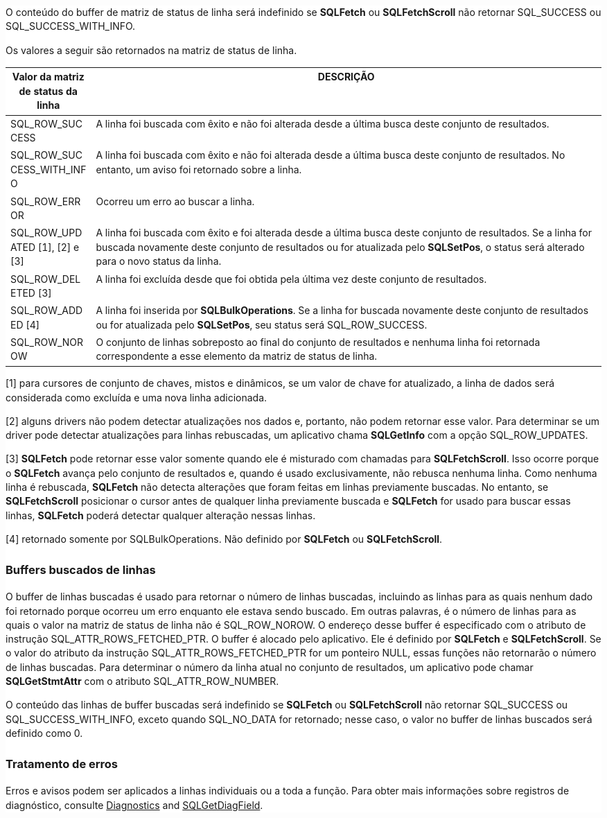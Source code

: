  O conteúdo do buffer de matriz de status de linha será indefinido se **SQLFetch** ou **SQLFetchScroll** não retornar SQL_SUCCESS ou SQL_SUCCESS_WITH_INFO.  
  
 Os valores a seguir são retornados na matriz de status de linha.  
  
|Valor da matriz de status da linha|DESCRIÇÃO|  
|----------------------------|-----------------|  
|SQL_ROW_SUCCESS|A linha foi buscada com êxito e não foi alterada desde a última busca deste conjunto de resultados.|  
|SQL_ROW_SUCCESS_WITH_INFO|A linha foi buscada com êxito e não foi alterada desde a última busca deste conjunto de resultados. No entanto, um aviso foi retornado sobre a linha.|  
|SQL_ROW_ERROR|Ocorreu um erro ao buscar a linha.|  
|SQL_ROW_UPDATED [1], [2] e [3]|A linha foi buscada com êxito e foi alterada desde a última busca deste conjunto de resultados. Se a linha for buscada novamente deste conjunto de resultados ou for atualizada pelo **SQLSetPos**, o status será alterado para o novo status da linha.|  
|SQL_ROW_DELETED [3]|A linha foi excluída desde que foi obtida pela última vez deste conjunto de resultados.|  
|SQL_ROW_ADDED [4]|A linha foi inserida por **SQLBulkOperations**. Se a linha for buscada novamente deste conjunto de resultados ou for atualizada pelo **SQLSetPos**, seu status será SQL_ROW_SUCCESS.|  
|SQL_ROW_NOROW|O conjunto de linhas sobreposto ao final do conjunto de resultados e nenhuma linha foi retornada correspondente a esse elemento da matriz de status de linha.|  
  
 [1] para cursores de conjunto de chaves, mistos e dinâmicos, se um valor de chave for atualizado, a linha de dados será considerada como excluída e uma nova linha adicionada.  
  
 [2] alguns drivers não podem detectar atualizações nos dados e, portanto, não podem retornar esse valor. Para determinar se um driver pode detectar atualizações para linhas rebuscadas, um aplicativo chama **SQLGetInfo** com a opção SQL_ROW_UPDATES.  
  
 [3] **SQLFetch** pode retornar esse valor somente quando ele é misturado com chamadas para **SQLFetchScroll**. Isso ocorre porque o **SQLFetch** avança pelo conjunto de resultados e, quando é usado exclusivamente, não rebusca nenhuma linha. Como nenhuma linha é rebuscada, **SQLFetch** não detecta alterações que foram feitas em linhas previamente buscadas. No entanto, se **SQLFetchScroll** posicionar o cursor antes de qualquer linha previamente buscada e **SQLFetch** for usado para buscar essas linhas, **SQLFetch** poderá detectar qualquer alteração nessas linhas.  
  
 [4] retornado somente por SQLBulkOperations. Não definido por **SQLFetch** ou **SQLFetchScroll**.  
  
### <a name="rows-fetched-buffer"></a>Buffers buscados de linhas  
 O buffer de linhas buscadas é usado para retornar o número de linhas buscadas, incluindo as linhas para as quais nenhum dado foi retornado porque ocorreu um erro enquanto ele estava sendo buscado. Em outras palavras, é o número de linhas para as quais o valor na matriz de status de linha não é SQL_ROW_NOROW. O endereço desse buffer é especificado com o atributo de instrução SQL_ATTR_ROWS_FETCHED_PTR. O buffer é alocado pelo aplicativo. Ele é definido por **SQLFetch** e **SQLFetchScroll**. Se o valor do atributo da instrução SQL_ATTR_ROWS_FETCHED_PTR for um ponteiro NULL, essas funções não retornarão o número de linhas buscadas. Para determinar o número da linha atual no conjunto de resultados, um aplicativo pode chamar **SQLGetStmtAttr** com o atributo SQL_ATTR_ROW_NUMBER.  
  
 O conteúdo das linhas de buffer buscadas será indefinido se **SQLFetch** ou **SQLFetchScroll** não retornar SQL_SUCCESS ou SQL_SUCCESS_WITH_INFO, exceto quando SQL_NO_DATA for retornado; nesse caso, o valor no buffer de linhas buscados será definido como 0.  
  
### <a name="error-handling"></a>Tratamento de erros  
 Erros e avisos podem ser aplicados a linhas individuais ou a toda a função. Para obter mais informações sobre registros de diagnóstico, consulte [Diagnostics](../../../odbc/reference/develop-app/diagnostics.md) and [SQLGetDiagField](../../../odbc/reference/syntax/sqlgetdiagfield-function.md).  
  